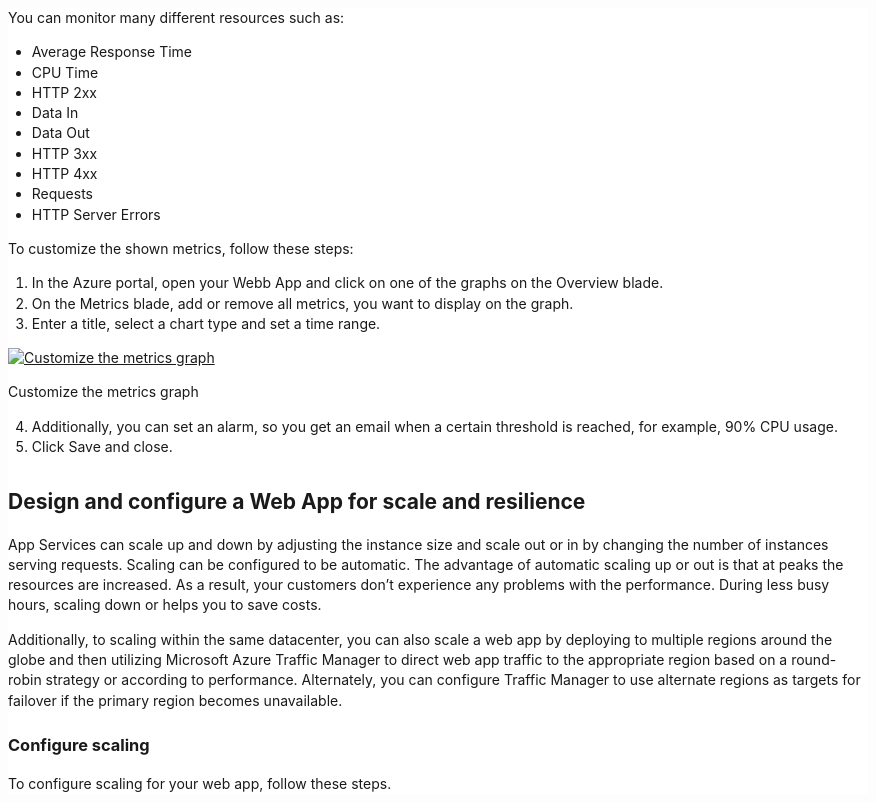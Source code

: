 You can monitor many different resources such as:

  * Average Response Time
  * CPU Time
  * HTTP 2xx
  * Data In
  * Data Out
  * HTTP 3xx
  * HTTP 4xx
  * Requests
  * HTTP Server Errors

To customize the shown metrics, follow these steps:

  1. In the Azure portal, open your Webb App and click on one of the graphs on the Overview blade.
  2. On the Metrics blade, add or remove all metrics, you want to display on the graph.
  3. Enter a title, select a chart type and set a time range.

<div class="col-12 col-sm-10 aligncenter">
  <a href="/assets/img/posts/2018/05/Customize-the-metrics-graph.jpg"><img loading="lazy" src="/assets/img/posts/2018/05/Customize-the-metrics-graph.jpg" alt="Customize the metrics graph" /></a>
  
  <p>
    Customize the metrics graph
  </p>
</div>

<ol start="4">
  <li>
    Additionally, you can set an alarm, so you get an email when a certain threshold is reached, for example, 90% CPU usage.
  </li>
  <li>
    Click Save and close.
  </li>
</ol>

## Design and configure a Web App for scale and resilience

App Services can scale up and down by adjusting the instance size and scale out or in by changing the number of instances serving requests. Scaling can be configured to be automatic. The advantage of automatic scaling up or out is that at peaks the resources are increased. As a result, your customers don&#8217;t experience any problems with the performance. During less busy hours, scaling down or helps you to save costs.

Additionally, to scaling within the same datacenter, you can also scale a web app by deploying to multiple regions around the globe and then utilizing Microsoft Azure Traffic Manager to direct web app traffic to the appropriate region based on a round-robin strategy or according to performance. Alternately, you can configure Traffic Manager to use alternate regions as targets for failover if the primary region becomes unavailable.

### Configure scaling

To configure scaling for your web app, follow these steps.
